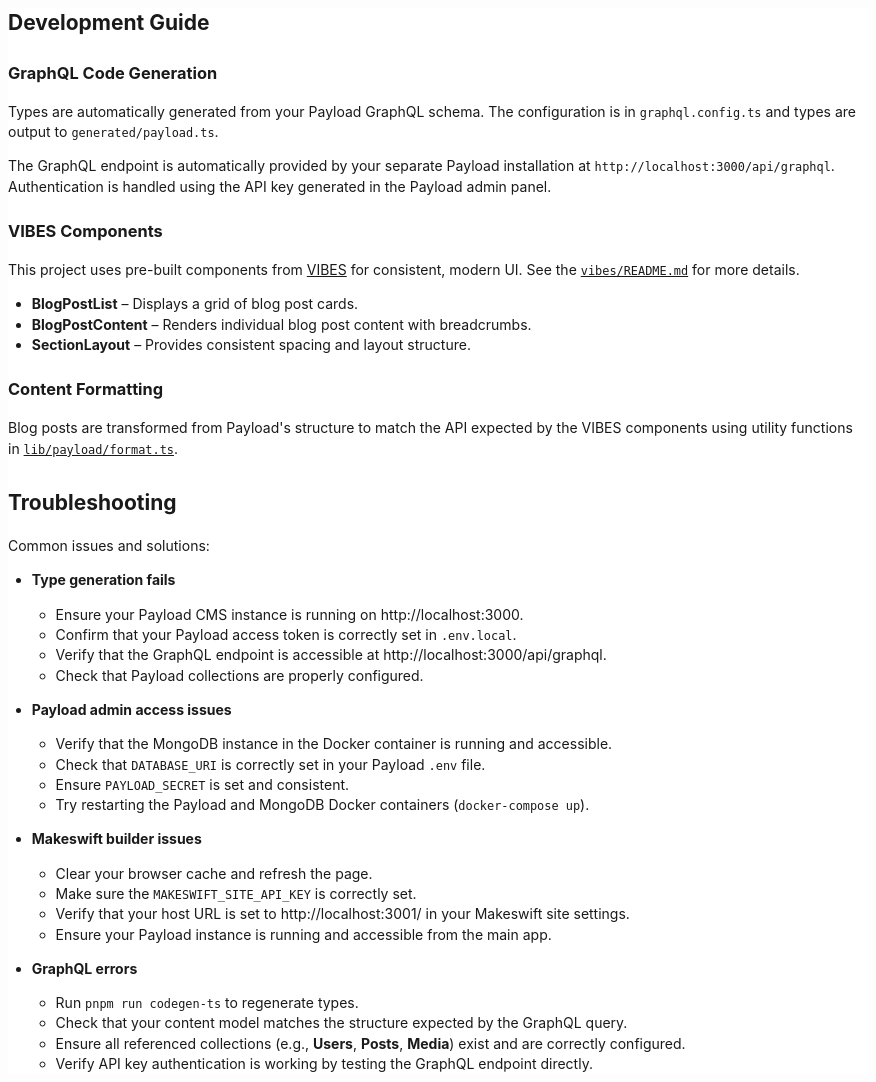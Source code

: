 ## Development Guide

### GraphQL Code Generation

Types are automatically generated from your Payload GraphQL schema. The configuration is in `graphql.config.ts` and types are output to `generated/payload.ts`.

The GraphQL endpoint is automatically provided by your separate Payload installation at `http://localhost:3000/api/graphql`. Authentication is handled using the API key generated in the Payload admin panel.

### VIBES Components

This project uses pre-built components from [VIBES](https://vibes.site/) for consistent, modern UI. See the [`vibes/README.md`](vibes/README.md) for more details.

- **BlogPostList** – Displays a grid of blog post cards.
- **BlogPostContent** – Renders individual blog post content with breadcrumbs.
- **SectionLayout** – Provides consistent spacing and layout structure.

### Content Formatting

Blog posts are transformed from Payload's structure to match the API expected by the VIBES components using utility functions in [`lib/payload/format.ts`](lib/payload/format.ts).

## Troubleshooting

Common issues and solutions:

- **Type generation fails**
  - Ensure your Payload CMS instance is running on http://localhost:3000.
  - Confirm that your Payload access token is correctly set in `.env.local`.
  - Verify that the GraphQL endpoint is accessible at http://localhost:3000/api/graphql.
  - Check that Payload collections are properly configured.

- **Payload admin access issues**
  - Verify that the MongoDB instance in the Docker container is running and accessible.
  - Check that `DATABASE_URI` is correctly set in your Payload `.env` file.
  - Ensure `PAYLOAD_SECRET` is set and consistent.
  - Try restarting the Payload and MongoDB Docker containers (`docker-compose up`).

- **Makeswift builder issues**
  - Clear your browser cache and refresh the page.
  - Make sure the `MAKESWIFT_SITE_API_KEY` is correctly set.
  - Verify that your host URL is set to http://localhost:3001/ in your Makeswift site settings.
  - Ensure your Payload instance is running and accessible from the main app.

- **GraphQL errors**
  - Run `pnpm run codegen-ts` to regenerate types.
  - Check that your content model matches the structure expected by the GraphQL query.
  - Ensure all referenced collections (e.g., **Users**, **Posts**, **Media**) exist and are correctly configured.
  - Verify API key authentication is working by testing the GraphQL endpoint directly.
